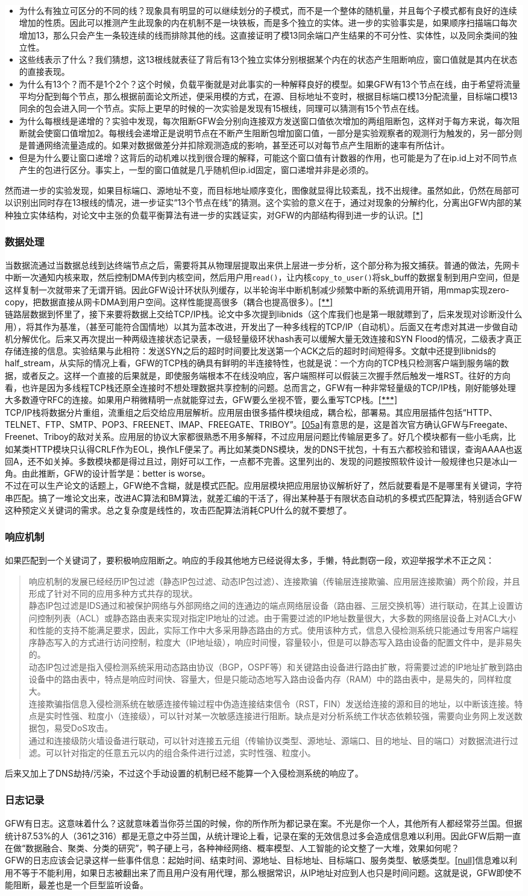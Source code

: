 *   为什么有独立可区分的不同的线？现象具有明显的可以继续划分的子模式，而不是一个整体的随机量，并且每个子模式都有良好的连续增加的性质。因此可以推测产生此现象的内在机制不是一块铁板，而是多个独立的实体。进一步的实验事实是，如果顺序扫描端口每次增加13，那么只会产生一条较连续的线而排除其他的线。这直接证明了模13同余端口产生结果的不可分性、实体性，以及同余类间的独立性。
*   这些线表示了什么？我们猜想，这13根线就表征了背后有13个独立实体分别根据某个内在的状态产生阻断响应，窗口值就是其内在状态的直接表现。
*   为什么有13个？而不是1个2个？这个时候，负载平衡就是对此事实的一种解释良好的模型。如果GFW有13个节点在线，由于希望将流量平均分配到每个节点，那么根据前面论文所述，便采用模的方式，在源、目标地址不变时，根据目标端口模13分配流量，目标端口模13同余的包会进入同一个节点。实际上更早的时候的一次实验是发现有15根线，同理可以猜测有15个节点在线。
*   为什么每根线是递增的？实验中发现，每次阻断GFW会分别向连接双方发送窗口值依次增加的两组阻断包，这样对于每方来说，每次阻断就会使窗口值增加2。每根线会递增正是说明节点在不断产生阻断包增加窗口值，一部分是实验观察者的观测行为触发的，另一部分则是普通网络流量造成的。如果对数据做差分并扣除观测造成的影响，甚至还可以对每节点产生阻断的速率有所估计。
*   但是为什么要让窗口递增？这背后的动机难以找到很合理的解释，可能这个窗口值有计数器的作用，也可能是为了在ip.id上对不同节点产生的包进行区分。事实上，一型的窗口值就是几乎随机但ip.id固定，窗口递增并非是必须的。

然而进一步的实验发现，如果目标端口、源地址不变，而目标地址顺序变化，图像就显得比较紊乱，找不出规律。虽然如此，仍然在局部可以识别出同时存在13根线的情况，进一步证实“13个节点在线”的猜测。这个实验的意义在于，通过对现象的分解约化，分离出GFW内部的某种独立实体结构，对论文中主张的负载平衡算法有进一步的实践证实，对GFW的内部结构得到进一步的认识。[\[*\]](https://www.blogger.com/blogger.g?blogID=7098741402030378580#note-load-balance)  

### 数据处理

当数据流通过当数据总线到达终端节点之后，需要将其从物理层提取出来供上层进一步分析，这个部分称为报文捕获。普通的做法，先网卡中断一次通知内核来取，然后控制DMA传到内核空间，然后用户用`read()`，让内核`copy_to_user()`将sk_buff的数据复制到用户空间，但是这样复制一次就带来了无谓开销。因此GFW设计环状队列缓存，以半轮询半中断机制减少频繁中断的系统调用开销，用mmap实现zero-copy，把数据直接从网卡DMA到用户空间。这样性能提高很多（耦合也提高很多）。[\[**\]](https://www.blogger.com/blogger.g?blogID=7098741402030378580#note-libpcap)  
链路层数据到怀里了，接下来要将数据上交给TCP/IP栈。论文中多次提到libnids（这个库我们也是第一眼就瞟到了，后来发现对诊断没什么用），将其作为基准，（甚至可能符合国情地）以其为蓝本改进，开发出了一种多线程的TCP/IP（自动机）。后面又在考虑对其进一步做自动机分解优化。后来又再次提出一种两级连接状态记录表，一级轻量级环状hash表可以缓解大量无效连接和SYN Flood的情况，二级表才真正存储连接的信息。实验结果与此相符：发送SYN之后的超时时间要比发送第一个ACK之后的超时时间短得多。文献中还提到libnids的half_stream，从实际的情况上看，GFW的TCP栈的确具有鲜明的半连接特性，也就是说：一个方向的TCP栈只检测客户端到服务端的数据，或者反之。这样一个直接的后果就是，即使服务端根本不在线没响应，客户端照样可以假装三次握手然后触发一堆RST。往好的方向看，也许是因为多线程TCP栈还原全连接时不想处理数据共享控制的问题。总而言之，GFW有一种非常轻量级的TCP/IP栈，刚好能够处理大多数遵守RFC的连接。如果用户稍微精明一点就能穿过去，GFW要么坐视不管，要么重写TCP栈。[\[***\]](https://www.blogger.com/blogger.g?blogID=7098741402030378580#note-tcp-stack)  
TCP/IP栈将数据分片重组，流重组之后交给应用层解析。应用层由很多插件模块组成，耦合松，部署易。其应用层插件包括“HTTP、TELNET、FTP、SMTP、POP3、FREENET、IMAP、FREEGATE、TRIBOY”。[\[05a\]](https://www.blogger.com/blogger.g?blogID=7098741402030378580#note-05a)有意思的是，这是首次官方确认GFW与Freegate、Freenet、Triboy的敌对关系。应用层的协议大家都很熟悉不用多解释，不过应用层问题比传输层更多了。好几个模块都有一些小毛病，比如某类HTTP模块只认得CRLF作为EOL，换作LF便呆了。再比如某类DNS模块，发的DNS干扰包，十有五六都校验和错误，查询AAAA也返回A，还不如关掉。多数模块都是得过且过，刚好可以工作，一点都不完善。这里列出的、发现的问题按照软件设计一般规律也只是冰山一角。由此推断，GFW的设计哲学是：better is worse。  
不过在可以生产论文的话题上，GFW绝不含糊，就是模式匹配。应用层模块把应用层协议解析好了，然后就要看是不是哪里有关键词，字符串匹配。搞了一堆论文出来，改进AC算法和BM算法，就差汇编的干活了，得出某种基于有限状态自动机的多模式匹配算法，特别适合GFW这种预定义关键词的需求。总之复杂度是线性的，攻击匹配算法消耗CPU什么的就不要想了。  

### 响应机制

如果匹配到一个关键词了，要积极响应阻断之。响应的手段其他地方已经说得太多，手懒，特此剽窃一段，欢迎举报学术不正之风：  

> 响应机制的发展已经经历IP包过滤（静态IP包过滤、动态IP包过滤）、连接欺骗（传输层连接欺骗、应用层连接欺骗）两个阶段，并且形成了针对不同的应用多种方式共存的现状。  
> 静态IP包过滤是IDS通过和被保护网络与外部网络之间的连通边的端点网络层设备（路由器、三层交换机等）进行联动，在其上设置访问控制列表（ACL）或静态路由表来实现对指定IP地址的过滤。由于需要过滤的IP地址数量很大，大多数的网络层设备上对ACL大小和性能的支持不能满足要求，因此，实际工作中大多采用静态路由的方式。使用该种方式，信息入侵检测系统只能通过专用客户端程序静态写入的方式进行访问控制，粒度大（IP地址级），响应时间慢，容量较小，但是可以静态写入路由设备的配置文件中，是非易失的。  
> 动态IP包过滤是指入侵检测系统采用动态路由协议（BGP，OSPF等）和关键路由设备进行路由扩散，将需要过滤的IP地址扩散到路由设备中的路由表中，特点是响应时间快、容量大，但是只能动态地写入路由设备内存（RAM）中的路由表中，是易失的，同样粒度大。  
> 连接欺骗指信息入侵检测系统在敏感连接传输过程中伪造连接结束信令（RST，FIN）发送给连接的源和目的地址，以中断该连接。特点是实时性强、粒度小（连接级），可以针对某一次敏感连接进行阻断。缺点是对分析系统工作状态依赖较强，需要向业务网上发送数据包，易受DoS攻击。  
> 通过和连接级防火墙设备进行联动，可以针对连接五元组（传输协议类型、源地址、源端口、目的地址、目的端口）对数据流进行过滤。可以针对指定的任意五元以内的组合条件进行过滤，实时性强、粒度小。

后来又加上了DNS劫持/污染，不过这个手动设置的机制已经不能算一个入侵检测系统的响应了。  

### 日志记录

GFW有日志。这意味着什么？这就意味着当你芬兰国的时候，你的所作所为都记录在案。不光是你一个人，其他所有人都经常芬兰国。但据统计87.53%的人（361之316）都是无意之中芬兰国，从统计理论上看，记录在案的无效信息过多会造成信息难以利用。因此GFW后期一直在做“数据融合、聚类、分类的研究”，鸭子硬上弓，各种神经网络、概率模型、人工智能的论文整了一大堆，效果如何呢？  
GFW的日志应该会记录这样一些事件信息：起始时间、结束时间、源地址、目标地址、目标端口、服务类型、敏感类型。[\[null\]](https://www.blogger.com/blogger.g?blogID=7098741402030378580#null)信息难以利用不等于不能利用，如果日志被翻出来了而且用户没有用代理，那么根据常识，从IP地址对应到人也只是时间问题。这就是说，GFW即使不能阻断，最差也是一个巨型监听设备。  
